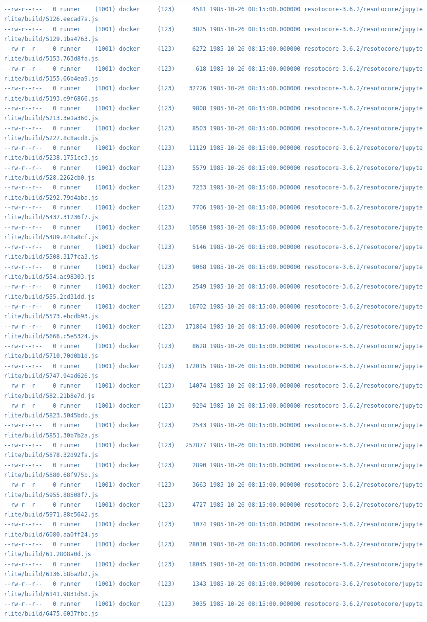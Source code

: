 ```diff
--rw-r--r--   0 runner    (1001) docker     (123)     4581 1985-10-26 08:15:00.000000 resotocore-3.6.2/resotocore/jupyterlite/build/5126.eecad7a.js
--rw-r--r--   0 runner    (1001) docker     (123)     3825 1985-10-26 08:15:00.000000 resotocore-3.6.2/resotocore/jupyterlite/build/5129.1ba4763.js
--rw-r--r--   0 runner    (1001) docker     (123)     6272 1985-10-26 08:15:00.000000 resotocore-3.6.2/resotocore/jupyterlite/build/5153.763d8fa.js
--rw-r--r--   0 runner    (1001) docker     (123)      618 1985-10-26 08:15:00.000000 resotocore-3.6.2/resotocore/jupyterlite/build/5155.06b4ea9.js
--rw-r--r--   0 runner    (1001) docker     (123)    32726 1985-10-26 08:15:00.000000 resotocore-3.6.2/resotocore/jupyterlite/build/5193.e9f6866.js
--rw-r--r--   0 runner    (1001) docker     (123)     9808 1985-10-26 08:15:00.000000 resotocore-3.6.2/resotocore/jupyterlite/build/5213.3e1a360.js
--rw-r--r--   0 runner    (1001) docker     (123)     8503 1985-10-26 08:15:00.000000 resotocore-3.6.2/resotocore/jupyterlite/build/5227.8c8acd8.js
--rw-r--r--   0 runner    (1001) docker     (123)    11129 1985-10-26 08:15:00.000000 resotocore-3.6.2/resotocore/jupyterlite/build/5238.1751cc3.js
--rw-r--r--   0 runner    (1001) docker     (123)     5579 1985-10-26 08:15:00.000000 resotocore-3.6.2/resotocore/jupyterlite/build/528.2262cb0.js
--rw-r--r--   0 runner    (1001) docker     (123)     7233 1985-10-26 08:15:00.000000 resotocore-3.6.2/resotocore/jupyterlite/build/5292.79d4aba.js
--rw-r--r--   0 runner    (1001) docker     (123)     7706 1985-10-26 08:15:00.000000 resotocore-3.6.2/resotocore/jupyterlite/build/5437.31236f7.js
--rw-r--r--   0 runner    (1001) docker     (123)    10580 1985-10-26 08:15:00.000000 resotocore-3.6.2/resotocore/jupyterlite/build/5489.848a8cf.js
--rw-r--r--   0 runner    (1001) docker     (123)     5146 1985-10-26 08:15:00.000000 resotocore-3.6.2/resotocore/jupyterlite/build/5508.317fca3.js
--rw-r--r--   0 runner    (1001) docker     (123)     9068 1985-10-26 08:15:00.000000 resotocore-3.6.2/resotocore/jupyterlite/build/554.ac98303.js
--rw-r--r--   0 runner    (1001) docker     (123)     2549 1985-10-26 08:15:00.000000 resotocore-3.6.2/resotocore/jupyterlite/build/555.2cd31dd.js
--rw-r--r--   0 runner    (1001) docker     (123)    16702 1985-10-26 08:15:00.000000 resotocore-3.6.2/resotocore/jupyterlite/build/5573.ebcdb93.js
--rw-r--r--   0 runner    (1001) docker     (123)   171864 1985-10-26 08:15:00.000000 resotocore-3.6.2/resotocore/jupyterlite/build/5666.c5e5324.js
--rw-r--r--   0 runner    (1001) docker     (123)     8628 1985-10-26 08:15:00.000000 resotocore-3.6.2/resotocore/jupyterlite/build/5710.70d0b1d.js
--rw-r--r--   0 runner    (1001) docker     (123)   172015 1985-10-26 08:15:00.000000 resotocore-3.6.2/resotocore/jupyterlite/build/5747.94ad626.js
--rw-r--r--   0 runner    (1001) docker     (123)    14074 1985-10-26 08:15:00.000000 resotocore-3.6.2/resotocore/jupyterlite/build/582.21b8e7d.js
--rw-r--r--   0 runner    (1001) docker     (123)     9294 1985-10-26 08:15:00.000000 resotocore-3.6.2/resotocore/jupyterlite/build/5823.5045bdb.js
--rw-r--r--   0 runner    (1001) docker     (123)     2543 1985-10-26 08:15:00.000000 resotocore-3.6.2/resotocore/jupyterlite/build/5851.30b7b2a.js
--rw-r--r--   0 runner    (1001) docker     (123)   257877 1985-10-26 08:15:00.000000 resotocore-3.6.2/resotocore/jupyterlite/build/5878.32d92fa.js
--rw-r--r--   0 runner    (1001) docker     (123)     2890 1985-10-26 08:15:00.000000 resotocore-3.6.2/resotocore/jupyterlite/build/5880.68f975b.js
--rw-r--r--   0 runner    (1001) docker     (123)     3663 1985-10-26 08:15:00.000000 resotocore-3.6.2/resotocore/jupyterlite/build/5955.88508f7.js
--rw-r--r--   0 runner    (1001) docker     (123)     4727 1985-10-26 08:15:00.000000 resotocore-3.6.2/resotocore/jupyterlite/build/5971.88c5642.js
--rw-r--r--   0 runner    (1001) docker     (123)     1074 1985-10-26 08:15:00.000000 resotocore-3.6.2/resotocore/jupyterlite/build/6080.aa0ff24.js
--rw-r--r--   0 runner    (1001) docker     (123)    28010 1985-10-26 08:15:00.000000 resotocore-3.6.2/resotocore/jupyterlite/build/61.2808a0d.js
--rw-r--r--   0 runner    (1001) docker     (123)    18045 1985-10-26 08:15:00.000000 resotocore-3.6.2/resotocore/jupyterlite/build/6136.b8ba2b2.js
--rw-r--r--   0 runner    (1001) docker     (123)     1343 1985-10-26 08:15:00.000000 resotocore-3.6.2/resotocore/jupyterlite/build/6141.9831d58.js
--rw-r--r--   0 runner    (1001) docker     (123)     3035 1985-10-26 08:15:00.000000 resotocore-3.6.2/resotocore/jupyterlite/build/6475.6037fbb.js
```